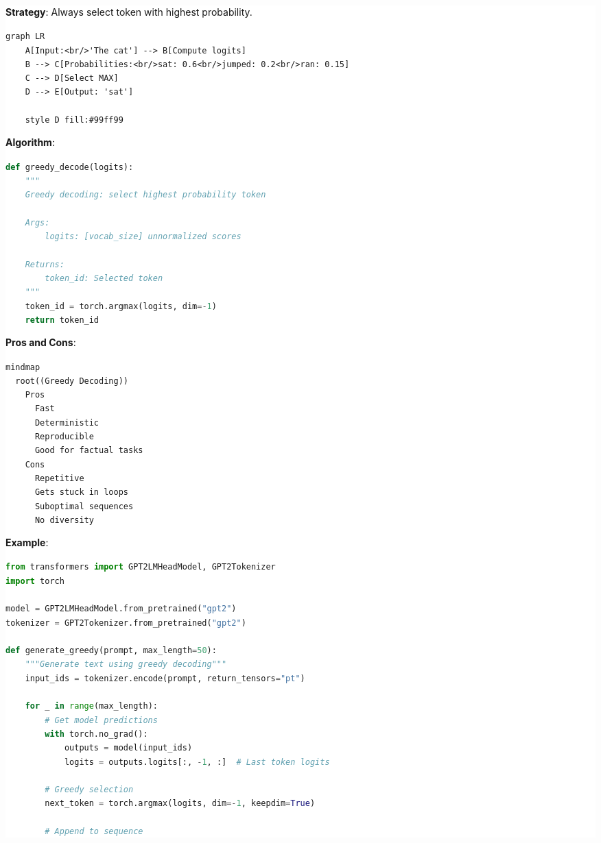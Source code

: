 **Strategy**: Always select token with highest probability.

```mermaid
graph LR
    A[Input:<br/>'The cat'] --> B[Compute logits]
    B --> C[Probabilities:<br/>sat: 0.6<br/>jumped: 0.2<br/>ran: 0.15]
    C --> D[Select MAX]
    D --> E[Output: 'sat']

    style D fill:#99ff99
```

**Algorithm**:
```python
def greedy_decode(logits):
    """
    Greedy decoding: select highest probability token

    Args:
        logits: [vocab_size] unnormalized scores

    Returns:
        token_id: Selected token
    """
    token_id = torch.argmax(logits, dim=-1)
    return token_id
```

**Pros and Cons**:

```mermaid
mindmap
  root((Greedy Decoding))
    Pros
      Fast
      Deterministic
      Reproducible
      Good for factual tasks
    Cons
      Repetitive
      Gets stuck in loops
      Suboptimal sequences
      No diversity
```

**Example**:
```python
from transformers import GPT2LMHeadModel, GPT2Tokenizer
import torch

model = GPT2LMHeadModel.from_pretrained("gpt2")
tokenizer = GPT2Tokenizer.from_pretrained("gpt2")

def generate_greedy(prompt, max_length=50):
    """Generate text using greedy decoding"""
    input_ids = tokenizer.encode(prompt, return_tensors="pt")

    for _ in range(max_length):
        # Get model predictions
        with torch.no_grad():
            outputs = model(input_ids)
            logits = outputs.logits[:, -1, :]  # Last token logits

        # Greedy selection
        next_token = torch.argmax(logits, dim=-1, keepdim=True)

        # Append to sequence
```